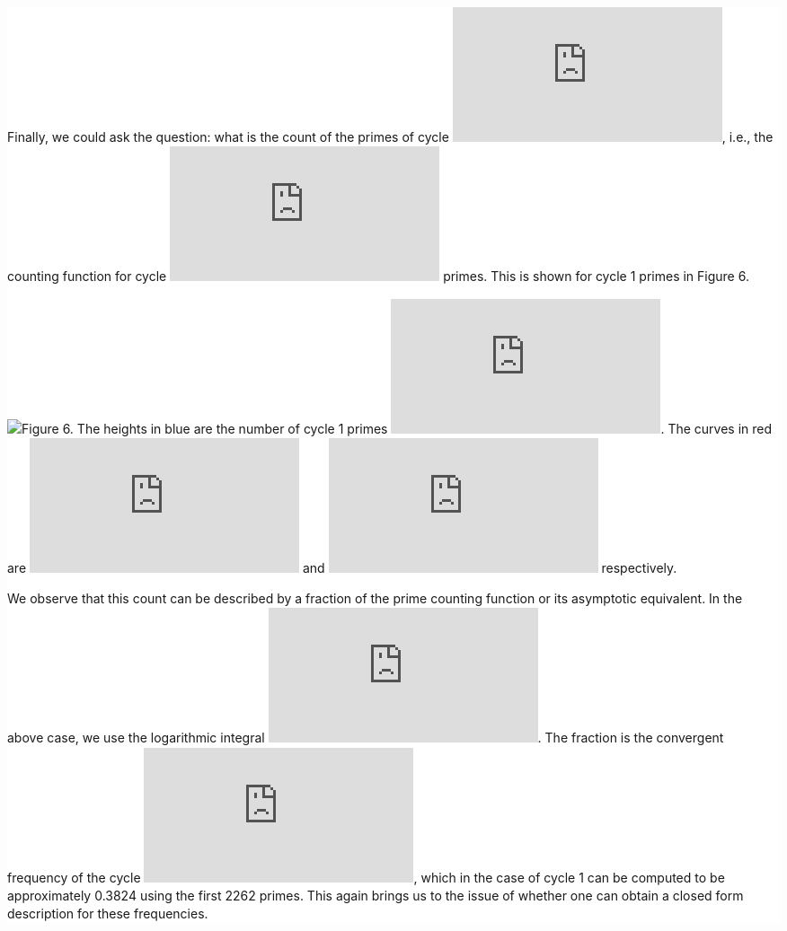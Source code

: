 Finally, we could ask the question: what is the count of the primes of
cycle ![k \\le
n](https://s0.wp.com/latex.php?latex=k+%5Cle+n&bg=ffffff&fg=333333&s=0&c=20201002),
i.e., the counting function for cycle
![k](https://s0.wp.com/latex.php?latex=k&bg=ffffff&fg=333333&s=0&c=20201002)
primes. This is shown for cycle 1 primes in Figure 6.

[![](https://manasataramgini.files.wordpress.com/2018/11/prime_inverse_a002371_fig6_cycle1_counting.png?w=640&h=401)](https://manasataramgini.files.wordpress.com/2018/11/prime_inverse_a002371_fig6_cycle1_counting.png)Figure
6. The heights in blue are the number of cycle 1 primes ![\\le
n](https://s0.wp.com/latex.php?latex=%5Cle+n&bg=ffffff&fg=333333&s=0&c=20201002).
The curves in red are
![\\textrm{Li}(x)](https://s0.wp.com/latex.php?latex=%5Ctextrm%7BLi%7D%28x%29&bg=ffffff&fg=333333&s=0&c=20201002)
and
![0.3824\\textrm{Li}(x)](https://s0.wp.com/latex.php?latex=0.3824%5Ctextrm%7BLi%7D%28x%29&bg=ffffff&fg=333333&s=0&c=20201002)
respectively.

We observe that this count can be described by a fraction of the prime
counting function or its asymptotic equivalent. In the above case, we
use the logarithmic integral
![\\textrm{Li}(x)](https://s0.wp.com/latex.php?latex=%5Ctextrm%7BLi%7D%28x%29&bg=ffffff&fg=333333&s=0&c=20201002).
The fraction is the convergent frequency of the cycle
![k](https://s0.wp.com/latex.php?latex=k&bg=ffffff&fg=333333&s=0&c=20201002),
which in the case of cycle 1 can be computed to be approximately 0.3824
using the first 2262 primes. This again brings us to the issue of
whether one can obtain a closed form description for these frequencies.
